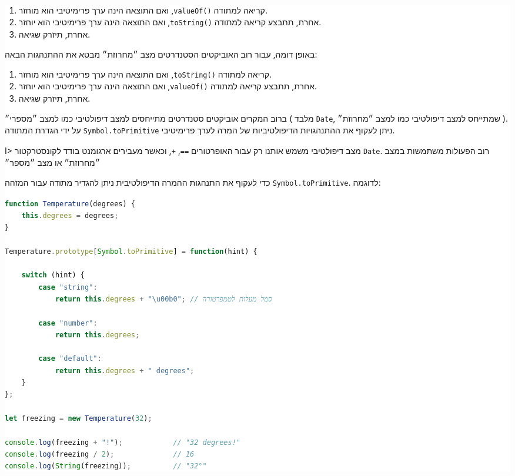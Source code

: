 1. קריאה למתודה
<span dir="ltr">`valueOf()`</span>,
ואם התוצאה הינה ערך פרימיטיבי הוא מוחזר.
1. אחרת, תתבצע קריאה למתודה
<span dir="ltr">`toString()`</span>,
ואם התוצאה הינה ערך פרימיטיבי הוא יוחזר.
1. אחרת, תיזרק שגיאה.

באופן דומה, עבור רוב האוביקטים הסטנדרטים מצב ״מחרוזת״ מבטא את ההתנהגות הבאה:

1. קריאה למתודה
<span dir="ltr">`toString()`</span>,
ואם התוצאה הינה ערך פרימיטיבי הוא מוחזר.
1. אחרת, תתבצע קריאה למתודה
<span dir="ltr">`valueOf()`</span>,
ואם התוצאה הינה ערך פרימיטיבי הוא יוחזר.
1. אחרת, תיזרק שגיאה.

ברוב המקרים אוביקטים סטנדרטים מתייחסים למצב דיפולטיבי כמו למצב ״מספרי״
(
מלבד
`Date`,
שמתייחס למצב דיפולטיבי כמו למצב ״מחרוזת״
).
על ידי הגדרת המתודה
`Symbol.toPrimitive`
ניתן לעקוף את ההתנהגויות הדיפולטיביות של המרה לערך פרימיטיבי.

I> מצב דיפולטיבי משמש אותנו רק עבור האופרטורים
`==`, `+`,
וכאשר מעבירים ארגומנט בודד לקונסטרקטור
`Date`.
רוב הפעולות משתמשות במצב ״מחרוזת״ או מצב ״מספר״

כדי לעקוף את התנהגות ההמרה הדיפולטיבית ניתן להגדיר מתודה עבור המזהה
`Symbol.toPrimitive`.
לדוגמה:


<div dir="ltr">

```js
function Temperature(degrees) {
    this.degrees = degrees;
}

Temperature.prototype[Symbol.toPrimitive] = function(hint) {

    switch (hint) {
        case "string":
            return this.degrees + "\u00b0"; // סמל מעלות לטמפרטורה

        case "number":
            return this.degrees;

        case "default":
            return this.degrees + " degrees";
    }
};

let freezing = new Temperature(32);

console.log(freezing + "!");            // "32 degrees!"
console.log(freezing / 2);              // 16
console.log(String(freezing));          // "32°"
```
